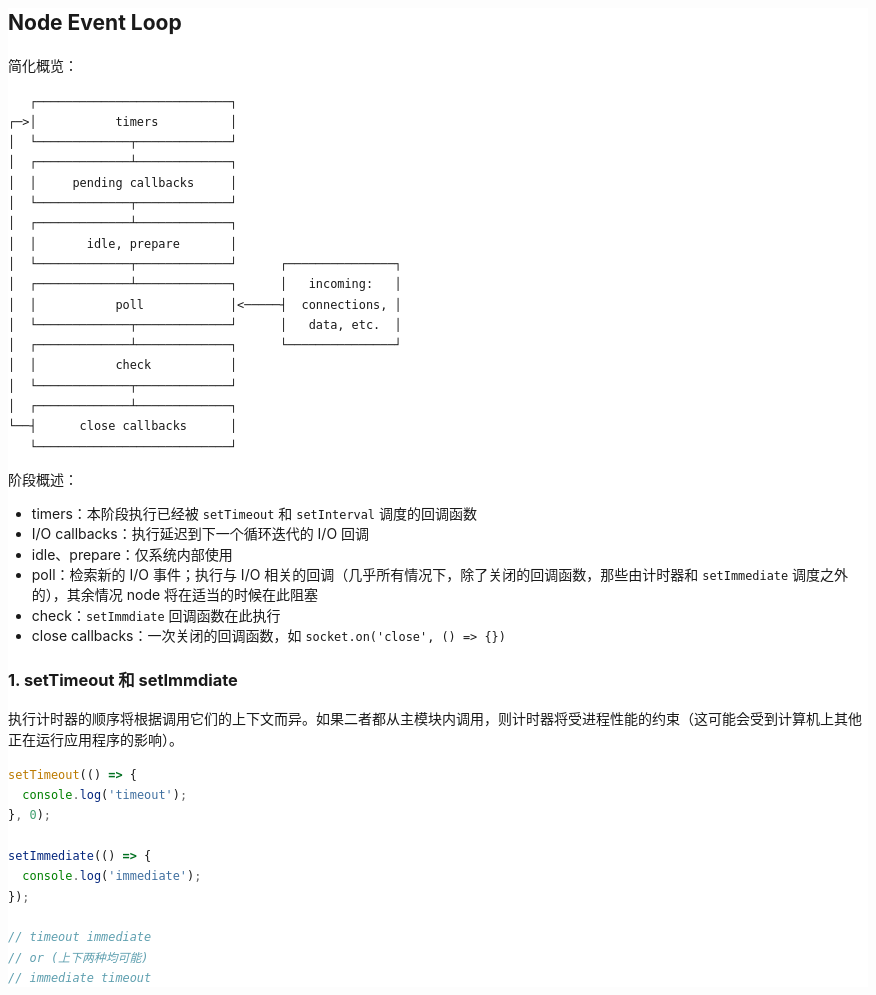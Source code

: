 ## Node Event Loop

简化概览：

```
   ┌───────────────────────────┐
┌─>│           timers          │
│  └─────────────┬─────────────┘
│  ┌─────────────┴─────────────┐
│  │     pending callbacks     │
│  └─────────────┬─────────────┘
│  ┌─────────────┴─────────────┐
│  │       idle, prepare       │
│  └─────────────┬─────────────┘      ┌───────────────┐
│  ┌─────────────┴─────────────┐      │   incoming:   │
│  │           poll            │<─────┤  connections, │
│  └─────────────┬─────────────┘      │   data, etc.  │
│  ┌─────────────┴─────────────┐      └───────────────┘
│  │           check           │
│  └─────────────┬─────────────┘
│  ┌─────────────┴─────────────┐
└──┤      close callbacks      │
   └───────────────────────────┘
```

阶段概述：

+ timers：本阶段执行已经被 `setTimeout` 和 `setInterval` 调度的回调函数
+ I/O callbacks：执行延迟到下一个循环迭代的 I/O 回调
+ idle、prepare：仅系统内部使用
+ poll：检索新的 I/O 事件；执行与 I/O 相关的回调（几乎所有情况下，除了关闭的回调函数，那些由计时器和 `setImmediate` 调度之外的），其余情况 node 将在适当的时候在此阻塞
+ check：`setImmdiate` 回调函数在此执行
+ close callbacks：一次关闭的回调函数，如 `socket.on('close', () => {})`



### 1. setTimeout 和 setImmdiate

执行计时器的顺序将根据调用它们的上下文而异。如果二者都从主模块内调用，则计时器将受进程性能的约束（这可能会受到计算机上其他正在运行应用程序的影响）。

```js
setTimeout(() => {
  console.log('timeout');
}, 0);

setImmediate(() => {
  console.log('immediate');
});

// timeout immediate
// or (上下两种均可能)
// immediate timeout
```
